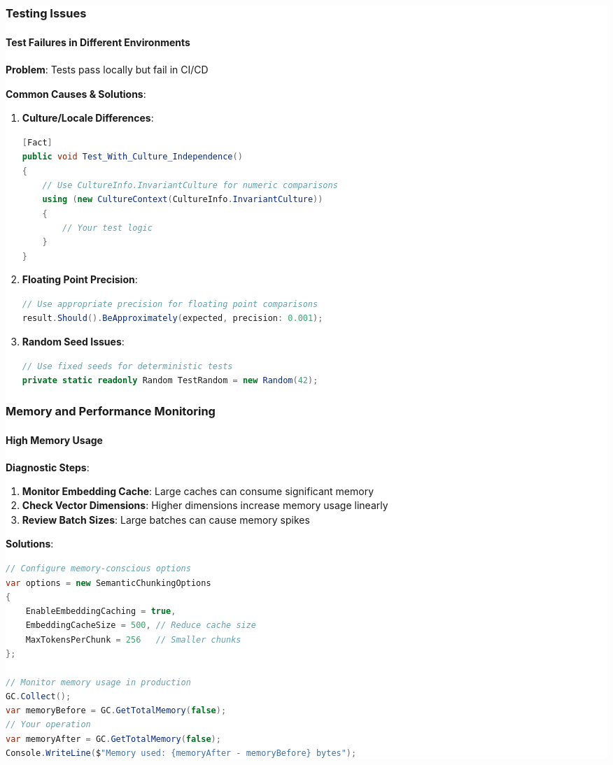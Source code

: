 ### Testing Issues

#### Test Failures in Different Environments

**Problem**: Tests pass locally but fail in CI/CD

**Common Causes & Solutions**:

1. **Culture/Locale Differences**:
   ```csharp
   [Fact]
   public void Test_With_Culture_Independence()
   {
       // Use CultureInfo.InvariantCulture for numeric comparisons
       using (new CultureContext(CultureInfo.InvariantCulture))
       {
           // Your test logic
       }
   }
   ```

2. **Floating Point Precision**:
   ```csharp
   // Use appropriate precision for floating point comparisons
   result.Should().BeApproximately(expected, precision: 0.001);
   ```

3. **Random Seed Issues**:
   ```csharp
   // Use fixed seeds for deterministic tests
   private static readonly Random TestRandom = new Random(42);
   ```

### Memory and Performance Monitoring

#### High Memory Usage

**Diagnostic Steps**:
1. **Monitor Embedding Cache**: Large caches can consume significant memory
2. **Check Vector Dimensions**: Higher dimensions increase memory usage linearly
3. **Review Batch Sizes**: Large batches can cause memory spikes

**Solutions**:
```csharp
// Configure memory-conscious options
var options = new SemanticChunkingOptions
{
    EnableEmbeddingCaching = true,
    EmbeddingCacheSize = 500, // Reduce cache size
    MaxTokensPerChunk = 256   // Smaller chunks
};

// Monitor memory usage in production
GC.Collect();
var memoryBefore = GC.GetTotalMemory(false);
// Your operation
var memoryAfter = GC.GetTotalMemory(false);
Console.WriteLine($"Memory used: {memoryAfter - memoryBefore} bytes");
```
